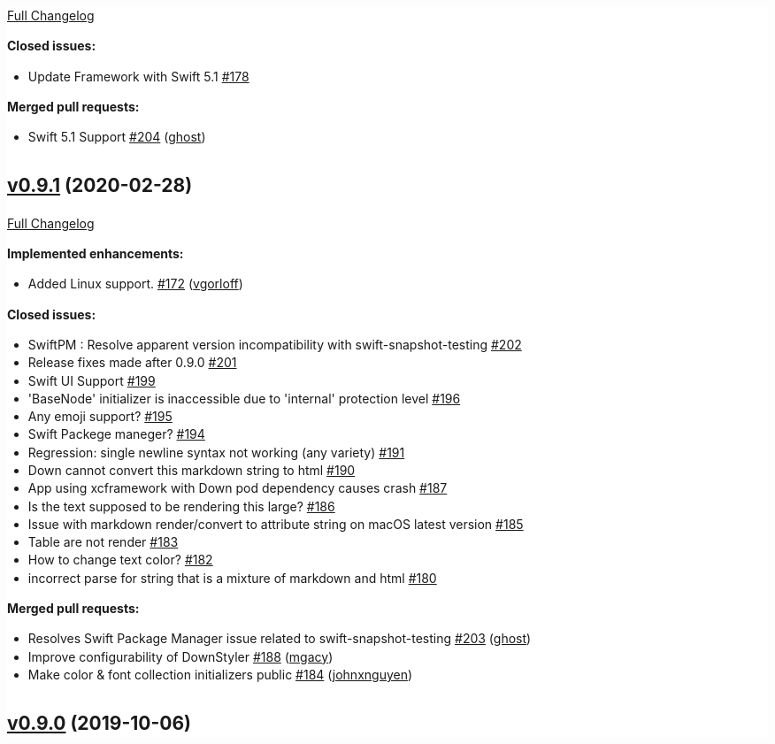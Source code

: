 [Full Changelog](https://github.com/johnxnguyen/Down/compare/v0.9.1...v0.9.2)

**Closed issues:**

- Update Framework with Swift 5.1 [\#178](https://github.com/johnxnguyen/Down/issues/178)

**Merged pull requests:**

- Swift 5.1 Support [\#204](https://github.com/johnxnguyen/Down/pull/204) ([ghost](https://github.com/ghost))

## [v0.9.1](https://github.com/johnxnguyen/Down/tree/v0.9.1) (2020-02-28)

[Full Changelog](https://github.com/johnxnguyen/Down/compare/v0.9.0...v0.9.1)

**Implemented enhancements:**

- Added Linux support. [\#172](https://github.com/johnxnguyen/Down/pull/172) ([vgorloff](https://github.com/vgorloff))

**Closed issues:**

- SwiftPM : Resolve apparent version incompatibility with swift-snapshot-testing [\#202](https://github.com/johnxnguyen/Down/issues/202)
- Release fixes made after 0.9.0 [\#201](https://github.com/johnxnguyen/Down/issues/201)
- Swift UI Support [\#199](https://github.com/johnxnguyen/Down/issues/199)
- 'BaseNode' initializer is inaccessible due to 'internal' protection level [\#196](https://github.com/johnxnguyen/Down/issues/196)
- Any emoji support? [\#195](https://github.com/johnxnguyen/Down/issues/195)
- Swift Packege maneger? [\#194](https://github.com/johnxnguyen/Down/issues/194)
- Regression: single newline syntax not working \(any variety\) [\#191](https://github.com/johnxnguyen/Down/issues/191)
- Down cannot convert this markdown string to html [\#190](https://github.com/johnxnguyen/Down/issues/190)
- App using xcframework with Down pod dependency causes crash [\#187](https://github.com/johnxnguyen/Down/issues/187)
- Is the text supposed to be rendering this large? [\#186](https://github.com/johnxnguyen/Down/issues/186)
- Issue with markdown render/convert to attribute string on macOS latest version [\#185](https://github.com/johnxnguyen/Down/issues/185)
- Table are not render [\#183](https://github.com/johnxnguyen/Down/issues/183)
- How to change text color? [\#182](https://github.com/johnxnguyen/Down/issues/182)
- incorrect parse for string that is a mixture of markdown and html [\#180](https://github.com/johnxnguyen/Down/issues/180)

**Merged pull requests:**

- Resolves Swift Package Manager issue related to swift-snapshot-testing [\#203](https://github.com/johnxnguyen/Down/pull/203) ([ghost](https://github.com/ghost))
- Improve configurability of DownStyler [\#188](https://github.com/johnxnguyen/Down/pull/188) ([mgacy](https://github.com/mgacy))
- Make color & font collection initializers public [\#184](https://github.com/johnxnguyen/Down/pull/184) ([johnxnguyen](https://github.com/johnxnguyen))

## [v0.9.0](https://github.com/johnxnguyen/Down/tree/v0.9.0) (2019-10-06)
